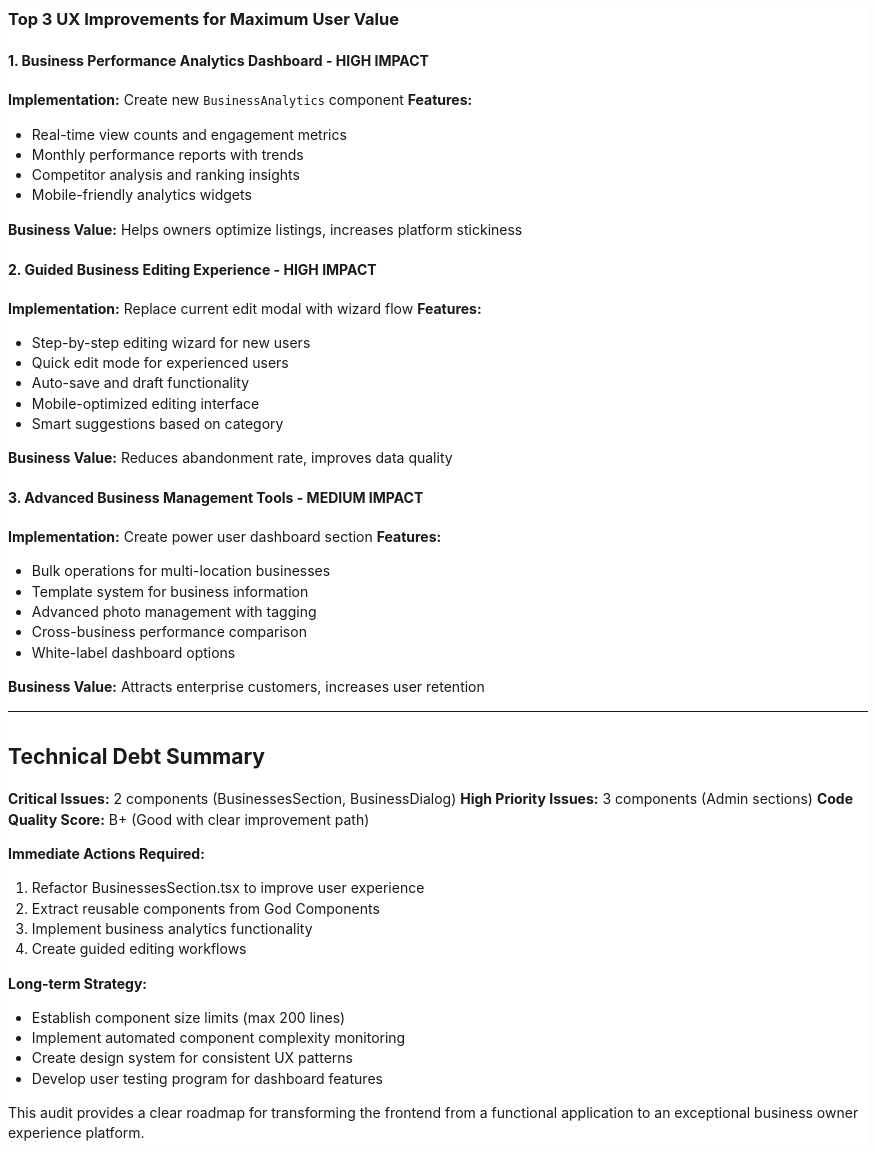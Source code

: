 ### Top 3 UX Improvements for Maximum User Value

#### 1. **Business Performance Analytics Dashboard** - HIGH IMPACT
**Implementation:** Create new `BusinessAnalytics` component
**Features:**
- Real-time view counts and engagement metrics
- Monthly performance reports with trends
- Competitor analysis and ranking insights
- Mobile-friendly analytics widgets

**Business Value:** Helps owners optimize listings, increases platform stickiness

#### 2. **Guided Business Editing Experience** - HIGH IMPACT
**Implementation:** Replace current edit modal with wizard flow
**Features:**
- Step-by-step editing wizard for new users
- Quick edit mode for experienced users
- Auto-save and draft functionality
- Mobile-optimized editing interface
- Smart suggestions based on category

**Business Value:** Reduces abandonment rate, improves data quality

#### 3. **Advanced Business Management Tools** - MEDIUM IMPACT
**Implementation:** Create power user dashboard section
**Features:**
- Bulk operations for multi-location businesses
- Template system for business information
- Advanced photo management with tagging
- Cross-business performance comparison
- White-label dashboard options

**Business Value:** Attracts enterprise customers, increases user retention

---

## Technical Debt Summary

**Critical Issues:** 2 components (BusinessesSection, BusinessDialog)
**High Priority Issues:** 3 components (Admin sections)
**Code Quality Score:** B+ (Good with clear improvement path)

**Immediate Actions Required:**
1. Refactor BusinessesSection.tsx to improve user experience
2. Extract reusable components from God Components
3. Implement business analytics functionality
4. Create guided editing workflows

**Long-term Strategy:**
- Establish component size limits (max 200 lines)
- Implement automated component complexity monitoring
- Create design system for consistent UX patterns
- Develop user testing program for dashboard features

This audit provides a clear roadmap for transforming the frontend from a functional application to an exceptional business owner experience platform.